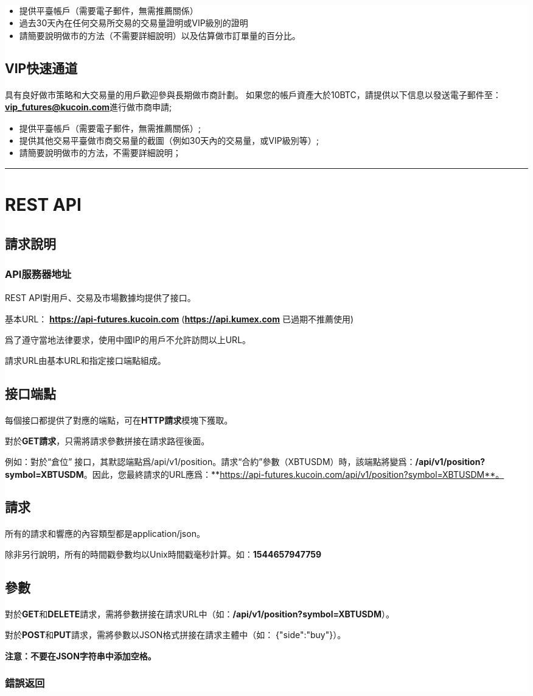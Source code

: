  - 提供平臺帳戶（需要電子郵件，無需推薦關係）
 - 過去30天內在任何交易所交易的交易量證明或VIP級別的證明
 - 請簡要說明做市的方法（不需要詳細說明）以及估算做市訂單量的百分比。

## VIP快速通道
具有良好做市策略和大交易量的用戶歡迎參與長期做市商計劃。 如果您的帳戶資產大於10BTC，請提供以下信息以發送電子郵件至：**vip_futures@kucoin.com**進行做市商申請;

 - 提供平臺帳戶（需要電子郵件，無需推薦關係）;
 - 提供其他交易平臺做市商交易量的截圖（例如30天內的交易量，或VIP級別等）; 
 - 請簡要說明做市的方法，不需要詳細說明；

---
# REST API
## 請求說明

### API服務器地址

REST API對用戶、交易及市場數據均提供了接口。

基本URL： **https://api-futures.kucoin.com** (**https://api.kumex.com** 已過期不推薦使用)

<aside class="notice">爲了遵守當地法律要求，使用中國IP的用戶不允許訪問以上URL。</aside>

請求URL由基本URL和指定接口端點組成。


## 接口端點

每個接口都提供了對應的端點，可在**HTTP請求**模塊下獲取。


對於**GET請求**，只需將請求參數拼接在請求路徑後面。

例如：對於“倉位” 接口，其默認端點爲/api/v1/position。請求“合約”參數（XBTUSDM）時，該端點將變爲：**/api/v1/position?symbol=XBTUSDM**。因此，您最終請求的URL應爲：**https://api-futures.kucoin.com/api/v1/position?symbol=XBTUSDM**。

## 請求
所有的請求和響應的內容類型都是application/json。  


除非另行說明，所有的時間戳參數均以Unix時間戳毫秒計算。如：**1544657947759**

## 參數

對於**GET**和**DELETE**請求，需將參數拼接在請求URL中（如：**/api/v1/position?symbol=XBTUSDM**）。

對於**POST**和**PUT**請求，需將參數以JSON格式拼接在請求主體中（如： {"side":"buy"}）。

**注意：不要在JSON字符串中添加空格。**


### 錯誤返回
